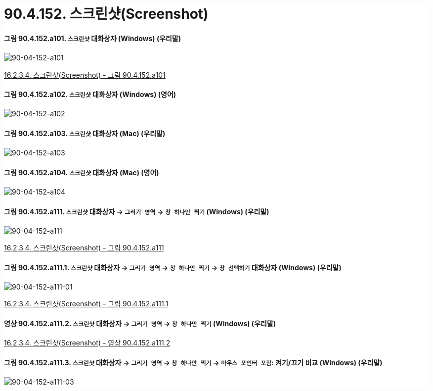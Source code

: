 # 90.4.152. 스크린샷(Screenshot)

<a id="90-04-152-a101"></a>

#### 그림 90.4.152.a101. `스크린샷` 대화상자 (Windows) (우리말)
<img width="399" height="382" alt="90-04-152-a101" src="https://github.com/user-attachments/assets/c68ec63c-5e26-4a5f-9d16-a8ad183fad7b" />

[16.2.3.4. 스크린샷(Screenshot) - 그림 90.4.152.a101](./16-02-03-04-screenshot.md#90-04-152-a101)

<a id="90-04-152-a102"></a>

#### 그림 90.4.152.a102. `스크린샷` 대화상자 (Windows) (영어)
<img width="399" height="388" alt="90-04-152-a102" src="https://github.com/user-attachments/assets/bb2c7429-5e82-474c-b0b0-5d27df9beb86" />

<a id="90-04-152-a103"></a>

#### 그림 90.4.152.a103. `스크린샷` 대화상자 (Mac) (우리말)
<img width="378" height="433" alt="90-04-152-a103" src="https://github.com/user-attachments/assets/0c8be56f-58f4-4062-b546-ea48aeb66e82" />

<a id="90-04-152-a104"></a>

#### 그림 90.4.152.a104. `스크린샷` 대화상자 (Mac) (영어)
<img width="378" height="438" alt="90-04-152-a104" src="https://github.com/user-attachments/assets/72a94b1b-0ed3-46dd-91b5-54c0f71677c5" />

<a id="90-04-152-a111"></a>

#### 그림 90.4.152.a111. `스크린샷` 대화상자 → `그리기 영역` → `창 하나만 찍기` (Windows) (우리말)
<img width="399" height="382" alt="90-04-152-a111" src="https://github.com/user-attachments/assets/f67de3d0-94b0-4f7f-b672-4715d31f4f7b" />

[16.2.3.4. 스크린샷(Screenshot) - 그림 90.4.152.a111](./16-02-03-04-screenshot.md#90-04-152-a111)

<a id="90-04-152-a111-01"></a>

#### 그림 90.4.152.a111.1. `스크린샷` 대화상자 → `그리기 영역` → `창 하나만 찍기` → `창 선택하기` 대화상자 (Windows) (우리말)
<img width="214" height="181" alt="90-04-152-a111-01" src="https://github.com/user-attachments/assets/248cb5be-1e6d-4fb3-be77-255e8775d017" />

[16.2.3.4. 스크린샷(Screenshot) - 그림 90.4.152.a111.1](./16-02-03-04-screenshot.md#90-04-152-a111-01)

<a id="90-04-152-a111-02"></a>

#### 영상 90.4.152.a111.2. `스크린샷` 대화상자 → `그리기 영역` → `창 하나만 찍기` (Windows) (우리말)
<video controls="controls" width="640" height="360" src="https://github.com/user-attachments/assets/247272ea-855b-4e5f-9f8b-d30c1c415290"></video>

[16.2.3.4. 스크린샷(Screenshot) - 영상 90.4.152.a111.2](./16-02-03-04-screenshot.md#90-04-152-a111-02)

<a id="90-04-152-a111-03"></a>

#### 그림 90.4.152.a111.3. `스크린샷` 대화상자 → `그리기 영역` → `창 하나만 찍기` → `마우스 포인터 포함`: 켜기/끄기 비교 (Windows) (우리말)
<img width="792" height="480" alt="90-04-152-a111-03" src="https://github.com/user-attachments/assets/a709cbc2-1178-44ae-89b8-ddfdd8fa17a4" />
